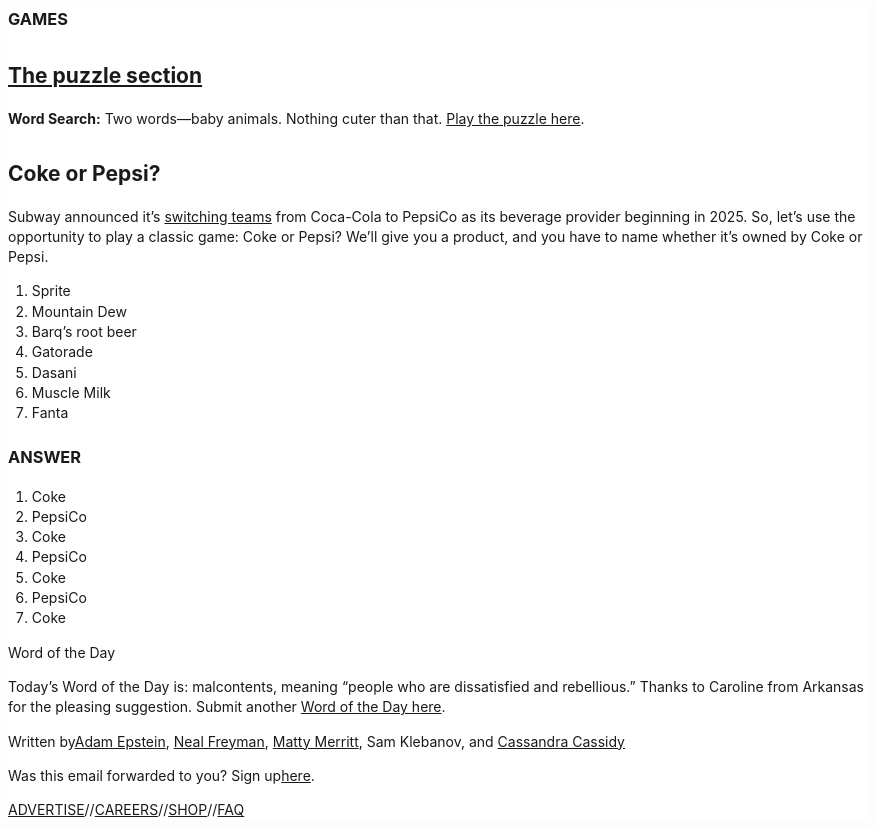 ### GAMES

## [ The puzzle section ](#) 

**Word Search:** Two words—baby animals. Nothing cuter than that. [Play the puzzle here](https://links.morningbrew.com/c/ixD?mblid=db550b4956d6&mbcid=34744496.3860921&mid=1f4660240f65a00f40c621ae6f9ce93a&mbuuid=aJ8bKeLhTZ87pT7pQW6spt7D).

## Coke or Pepsi?

Subway announced it’s [switching teams](https://links.morningbrew.com/c/ixE?mblid=ddabd0bfbb54&mbcid=34744496.3860921&mid=1f4660240f65a00f40c621ae6f9ce93a&mbuuid=aJ8bKeLhTZ87pT7pQW6spt7D) from Coca-Cola to PepsiCo as its beverage provider beginning in 2025\. So, let’s use the opportunity to play a classic game: Coke or Pepsi? We’ll give you a product, and you have to name whether it’s owned by Coke or Pepsi.

1. Sprite
2. Mountain Dew
3. Barq’s root beer
4. Gatorade
5. Dasani
6. Muscle Milk
7. Fanta

### ANSWER

1. Coke
2. PepsiCo
3. Coke
4. PepsiCo
5. Coke
6. PepsiCo
7. Coke

Word of the Day

Today’s Word of the Day is: malcontents, meaning “people who are dissatisfied and rebellious.” Thanks to Caroline from Arkansas for the pleasing suggestion. Submit another [Word of the Day here](https://links.morningbrew.com/c/aVn?mblid=078bae1fee28&mbcid=34744496.3860921&mid=1f4660240f65a00f40c621ae6f9ce93a&mbuuid=aJ8bKeLhTZ87pT7pQW6spt7D).

Written by[Adam Epstein](https://links.morningbrew.com/c/bCF?mbcid=34744496.3860921&mid=1f4660240f65a00f40c621ae6f9ce93a&mbuuid=aJ8bKeLhTZ87pT7pQW6spt7D), [Neal Freyman](https://links.morningbrew.com/c/g1?mbcid=34744496.3860921&mid=1f4660240f65a00f40c621ae6f9ce93a&mbuuid=aJ8bKeLhTZ87pT7pQW6spt7D), [Matty Merritt](https://links.morningbrew.com/c/lQ?mbcid=34744496.3860921&mid=1f4660240f65a00f40c621ae6f9ce93a&mbuuid=aJ8bKeLhTZ87pT7pQW6spt7D), Sam Klebanov, and [Cassandra Cassidy](https://links.morningbrew.com/c/54J?mbcid=34744496.3860921&mid=1f4660240f65a00f40c621ae6f9ce93a&mbuuid=aJ8bKeLhTZ87pT7pQW6spt7D) 

Was this email forwarded to you? Sign up[here](https://links.morningbrew.com/c/3XL?kid=a9995aa2&mbcid=34744496.3860921&mid=1f4660240f65a00f40c621ae6f9ce93a&mbuuid=aJ8bKeLhTZ87pT7pQW6spt7D).

[ADVERTISE](https://links.morningbrew.com/c/7x5?mbcid=34744496.3860921&mid=1f4660240f65a00f40c621ae6f9ce93a&mbuuid=aJ8bKeLhTZ87pT7pQW6spt7D)//[CAREERS](https://links.morningbrew.com/c/1k?mbcid=34744496.3860921&mid=1f4660240f65a00f40c621ae6f9ce93a&mbuuid=aJ8bKeLhTZ87pT7pQW6spt7D)//[SHOP](https://links.morningbrew.com/c/6Ou?mbcid=34744496.3860921&mid=1f4660240f65a00f40c621ae6f9ce93a&mbuuid=aJ8bKeLhTZ87pT7pQW6spt7D)//[FAQ](https://links.morningbrew.com/c/6Ow?mbcid=34744496.3860921&mid=1f4660240f65a00f40c621ae6f9ce93a&mbuuid=aJ8bKeLhTZ87pT7pQW6spt7D) 
